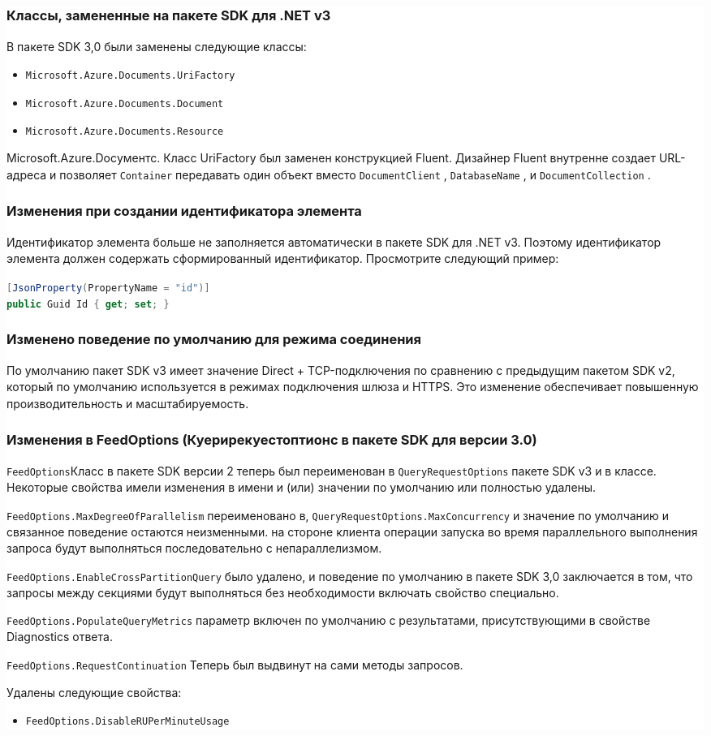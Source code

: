 ### <a name="classes-replaced-on-net-v3-sdk"></a>Классы, замененные на пакете SDK для .NET v3

В пакете SDK 3,0 были заменены следующие классы:

* `Microsoft.Azure.Documents.UriFactory`

* `Microsoft.Azure.Documents.Document`

* `Microsoft.Azure.Documents.Resource`

Microsoft.Azure.Docументс. Класс UriFactory был заменен конструкцией Fluent. Дизайнер Fluent внутренне создает URL-адреса и позволяет `Container` передавать один объект вместо `DocumentClient` , `DatabaseName` , и `DocumentCollection` .

### <a name="changes-to-item-id-generation"></a>Изменения при создании идентификатора элемента

Идентификатор элемента больше не заполняется автоматически в пакете SDK для .NET v3. Поэтому идентификатор элемента должен содержать сформированный идентификатор. Просмотрите следующий пример:

```csharp
[JsonProperty(PropertyName = "id")]
public Guid Id { get; set; }
```

### <a name="changed-default-behavior-for-connection-mode"></a>Изменено поведение по умолчанию для режима соединения

По умолчанию пакет SDK v3 имеет значение Direct + TCP-подключения по сравнению с предыдущим пакетом SDK v2, который по умолчанию используется в режимах подключения шлюза и HTTPS. Это изменение обеспечивает повышенную производительность и масштабируемость.

### <a name="changes-to-feedoptions-queryrequestoptions-in-v30-sdk"></a>Изменения в FeedOptions (Куерирекуестоптионс в пакете SDK для версии 3.0)

`FeedOptions`Класс в пакете SDK версии 2 теперь был переименован в `QueryRequestOptions` пакете SDK v3 и в классе. Некоторые свойства имели изменения в имени и (или) значении по умолчанию или полностью удалены.  

`FeedOptions.MaxDegreeOfParallelism` переименовано в, `QueryRequestOptions.MaxConcurrency` и значение по умолчанию и связанное поведение остаются неизменными. на стороне клиента операции запуска во время параллельного выполнения запроса будут выполняться последовательно с непараллелизмом.

`FeedOptions.EnableCrossPartitionQuery` было удалено, и поведение по умолчанию в пакете SDK 3,0 заключается в том, что запросы между секциями будут выполняться без необходимости включать свойство специально.

`FeedOptions.PopulateQueryMetrics` параметр включен по умолчанию с результатами, присутствующими в свойстве Diagnostics ответа.

`FeedOptions.RequestContinuation` Теперь был выдвинут на сами методы запросов.

Удалены следующие свойства:

* `FeedOptions.DisableRUPerMinuteUsage`
